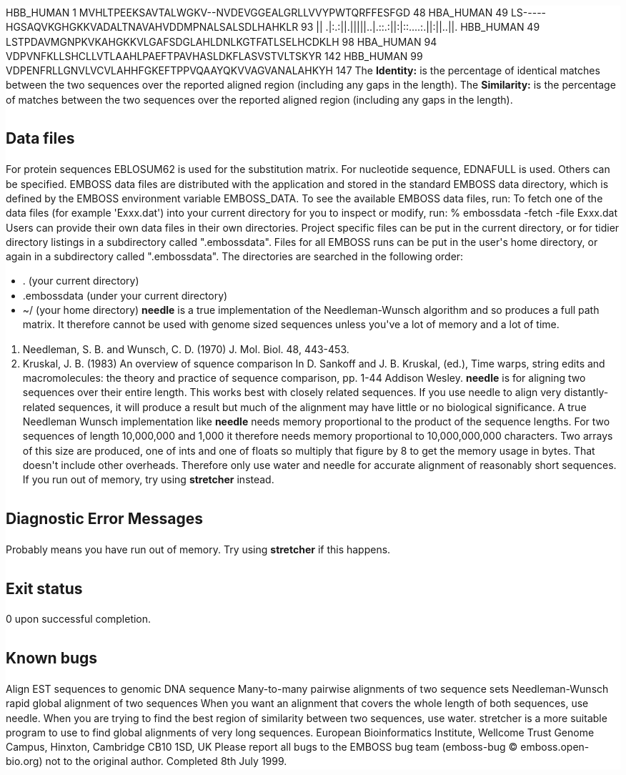 HBB_HUMAN          1 MVHLTPEEKSAVTALWGKV--NVDEVGGEALGRLLVVYPWTQRFFESFGD     48
HBA_HUMAN         49 LS-----HGSAQVKGHGKKVADALTNAVAHVDDMPNALSALSDLHAHKLR     93
||     .|:.:||.|||||..|.::.:||:|::....:.||:||..||.
HBB_HUMAN         49 LSTPDAVMGNPKVKAHGKKVLGAFSDGLAHLDNLKGTFATLSELHCDKLH     98
HBA_HUMAN         94 VDPVNFKLLSHCLLVTLAAHLPAEFTPAVHASLDKFLASVSTVLTSKYR    142
HBB_HUMAN         99 VDPENFRLLGNVLVCVLAHHFGKEFTPPVQAAYQKVVAGVANALAHKYH    147
The **Identity:** is the percentage of identical matches between the two sequences over the reported aligned region (including any gaps in the length).
The **Similarity:** is the percentage of matches between the two sequences over the reported aligned region (including any gaps in the length).
##  Data files
For protein sequences EBLOSUM62 is used for the substitution matrix. For nucleotide sequence, EDNAFULL is used. Others can be specified.
EMBOSS data files are distributed with the application and stored in the standard EMBOSS data directory, which is defined by the EMBOSS environment variable EMBOSS_DATA.
To see the available EMBOSS data files, run:
To fetch one of the data files (for example 'Exxx.dat') into your current directory for you to inspect or modify, run:
% embossdata -fetch -file Exxx.dat
Users can provide their own data files in their own directories. Project specific files can be put in the current directory, or for tidier directory listings in a subdirectory called ".embossdata". Files for all EMBOSS runs can be put in the user's home directory, or again in a subdirectory called ".embossdata".
The directories are searched in the following order:
* . (your current directory) 
* .embossdata (under your current directory) 
* ~/ (your home directory) 
**needle** is a true implementation of the Needleman-Wunsch algorithm and so produces a full path matrix. It therefore cannot be used with genome sized sequences unless you've a lot of memory and a lot of time. 
1. Needleman, S. B. and Wunsch, C. D. (1970) J. Mol. Biol. 48, 443-453. 
2. Kruskal, J. B. (1983) An overview of squence comparison In D. Sankoff and J. B. Kruskal, (ed.), Time warps, string edits and macromolecules: the theory and practice of sequence comparison, pp. 1-44 Addison Wesley. 
**needle** is for aligning two sequences over their entire length. This works best with closely related sequences. If you use needle to align very distantly-related sequences, it will produce a result but much of the alignment may have little or no biological significance. 
A true Needleman Wunsch implementation like **needle** needs memory proportional to the product of the sequence lengths. For two sequences of length 10,000,000 and 1,000 it therefore needs memory proportional to 10,000,000,000 characters. Two arrays of this size are produced, one of ints and one of floats so multiply that figure by 8 to get the memory usage in bytes. That doesn't include other overheads. Therefore only use water and needle for accurate alignment of reasonably short sequences.
If you run out of memory, try using **stretcher** instead.
##  Diagnostic Error Messages
Probably means you have run out of memory. Try using **stretcher** if this happens.
##  Exit status
0 upon successful completion.
##  Known bugs
Align EST sequences to genomic DNA sequence
Many-to-many pairwise alignments of two sequence sets
Needleman-Wunsch rapid global alignment of two sequences
When you want an alignment that covers the whole length of both sequences, use needle.
When you are trying to find the best region of similarity between two sequences, use water.
stretcher is a more suitable program to use to find global alignments of very long sequences.
European Bioinformatics Institute, Wellcome Trust Genome Campus, Hinxton, Cambridge CB10 1SD, UK
Please report all bugs to the EMBOSS bug team (emboss-bug © emboss.open- bio.org) not to the original author.
Completed 8th July 1999.